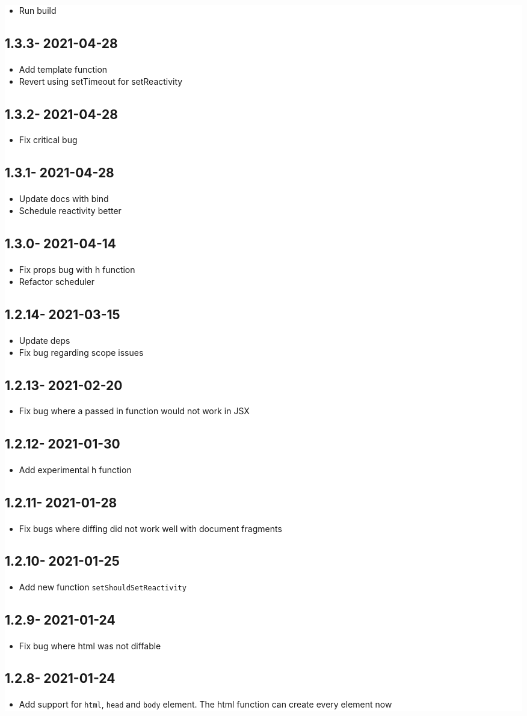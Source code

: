 - Run build

## 1.3.3- 2021-04-28

- Add template function
- Revert using setTimeout for setReactivity

## 1.3.2- 2021-04-28

- Fix critical bug

## 1.3.1- 2021-04-28

- Update docs with bind
- Schedule reactivity better

## 1.3.0- 2021-04-14

- Fix props bug with h function
- Refactor scheduler

## 1.2.14- 2021-03-15

- Update deps
- Fix bug regarding scope issues

## 1.2.13- 2021-02-20

- Fix bug where a passed in function would not work in JSX

## 1.2.12- 2021-01-30

- Add experimental h function

## 1.2.11- 2021-01-28

- Fix bugs where diffing did not work well with document fragments

## 1.2.10- 2021-01-25

- Add new function `setShouldSetReactivity`

## 1.2.9- 2021-01-24

- Fix bug where html was not diffable

## 1.2.8- 2021-01-24

- Add support for `html`, `head` and `body` element. The html function can create every element now
